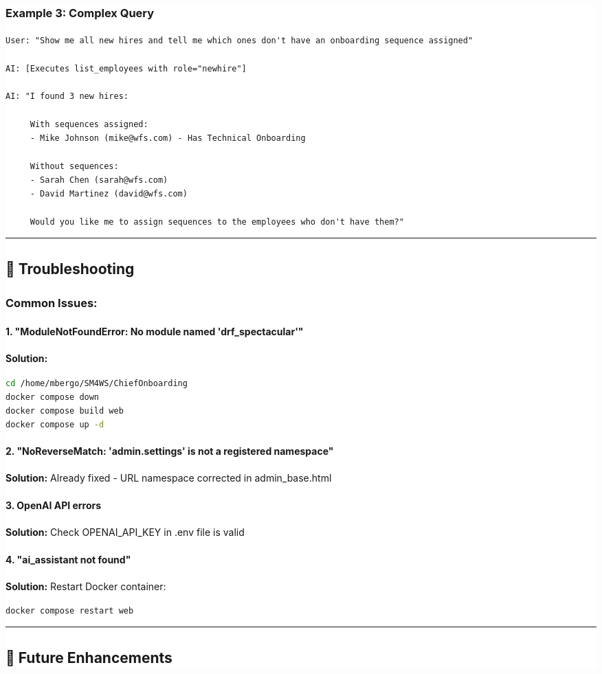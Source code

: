 ### **Example 3: Complex Query**
```
User: "Show me all new hires and tell me which ones don't have an onboarding sequence assigned"

AI: [Executes list_employees with role="newhire"]

AI: "I found 3 new hires:
     
     With sequences assigned:
     - Mike Johnson (mike@wfs.com) - Has Technical Onboarding
     
     Without sequences:
     - Sarah Chen (sarah@wfs.com)
     - David Martinez (david@wfs.com)
     
     Would you like me to assign sequences to the employees who don't have them?"
```

---

## 🐛 Troubleshooting

### **Common Issues:**

#### 1. **"ModuleNotFoundError: No module named 'drf_spectacular'"**
**Solution:**
```bash
cd /home/mbergo/SM4WS/ChiefOnboarding
docker compose down
docker compose build web
docker compose up -d
```

#### 2. **"NoReverseMatch: 'admin.settings' is not a registered namespace"**
**Solution:** Already fixed - URL namespace corrected in admin_base.html

#### 3. **OpenAI API errors**
**Solution:** Check OPENAI_API_KEY in .env file is valid

#### 4. **"ai_assistant not found"**
**Solution:** Restart Docker container:
```bash
docker compose restart web
```

---

## 🚀 Future Enhancements
